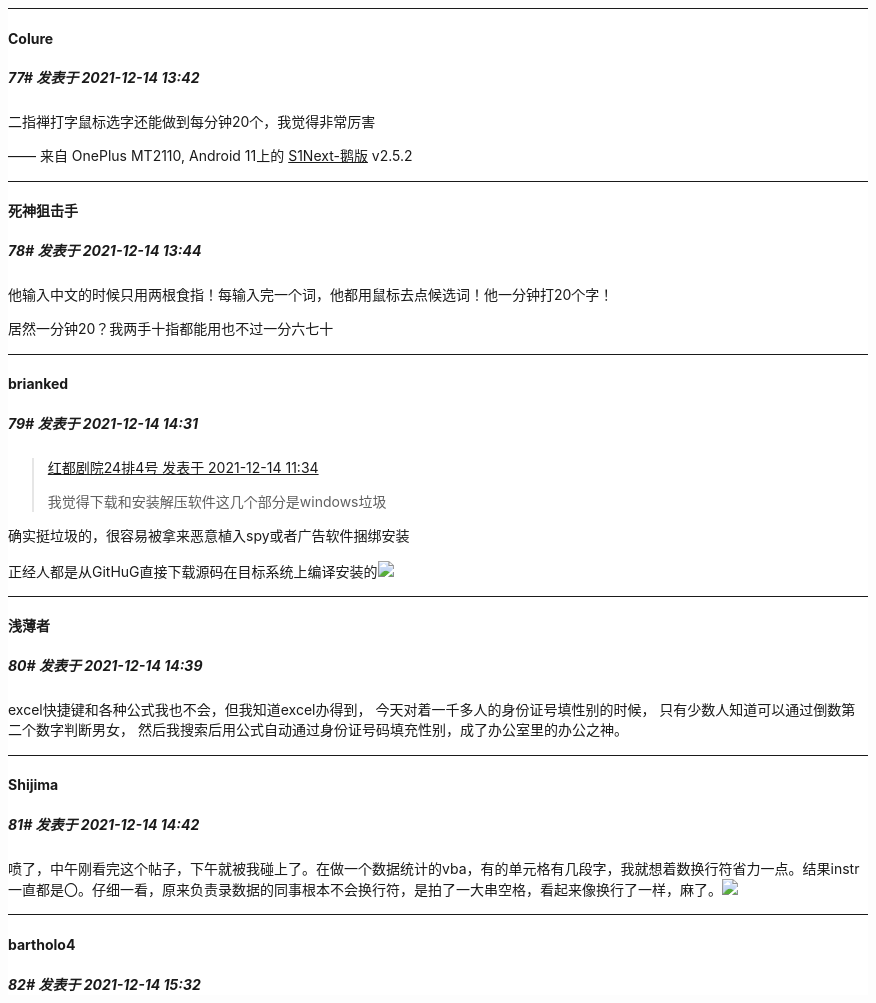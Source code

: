 *****

####  Colure  
##### 77#       发表于 2021-12-14 13:42

二指禅打字鼠标选字还能做到每分钟20个，我觉得非常厉害

—— 来自 OnePlus MT2110, Android 11上的 [S1Next-鹅版](https://github.com/ykrank/S1-Next/releases) v2.5.2

*****

####  死神狙击手  
##### 78#       发表于 2021-12-14 13:44

他输入中文的时候只用两根食指！每输入完一个词，他都用鼠标去点候选词！他一分钟打20个字！

居然一分钟20？我两手十指都能用也不过一分六七十



*****

####  brianked  
##### 79#       发表于 2021-12-14 14:31

<blockquote><a href="httphttps://bbs.saraba1st.com/2b/forum.php?mod=redirect&amp;goto=findpost&amp;pid=53929505&amp;ptid=2042404" target="_blank">红都剧院24排4号 发表于 2021-12-14 11:34</a>

我觉得下载和安装解压软件这几个部分是windows垃圾</blockquote>
确实挺垃圾的，很容易被拿来恶意植入spy或者广告软件捆绑安装

正经人都是从GitHuG直接下载源码在目标系统上编译安装的<img src="https://static.saraba1st.com/image/smiley/face2017/002.png" referrerpolicy="no-referrer">

*****

####  浅薄者  
##### 80#       发表于 2021-12-14 14:39

excel快捷键和各种公式我也不会，但我知道excel办得到，
今天对着一千多人的身份证号填性别的时候，
只有少数人知道可以通过倒数第二个数字判断男女，
然后我搜索后用公式自动通过身份证号码填充性别，成了办公室里的办公之神。

*****

####  Shijima  
##### 81#       发表于 2021-12-14 14:42

喷了，中午刚看完这个帖子，下午就被我碰上了。在做一个数据统计的vba，有的单元格有几段字，我就想着数换行符省力一点。结果instr一直都是〇。仔细一看，原来负责录数据的同事根本不会换行符，是拍了一大串空格，看起来像换行了一样，麻了。<img src="https://static.saraba1st.com/image/smiley/face2017/107.png" referrerpolicy="no-referrer">



*****

####  bartholo4  
##### 82#       发表于 2021-12-14 15:32
